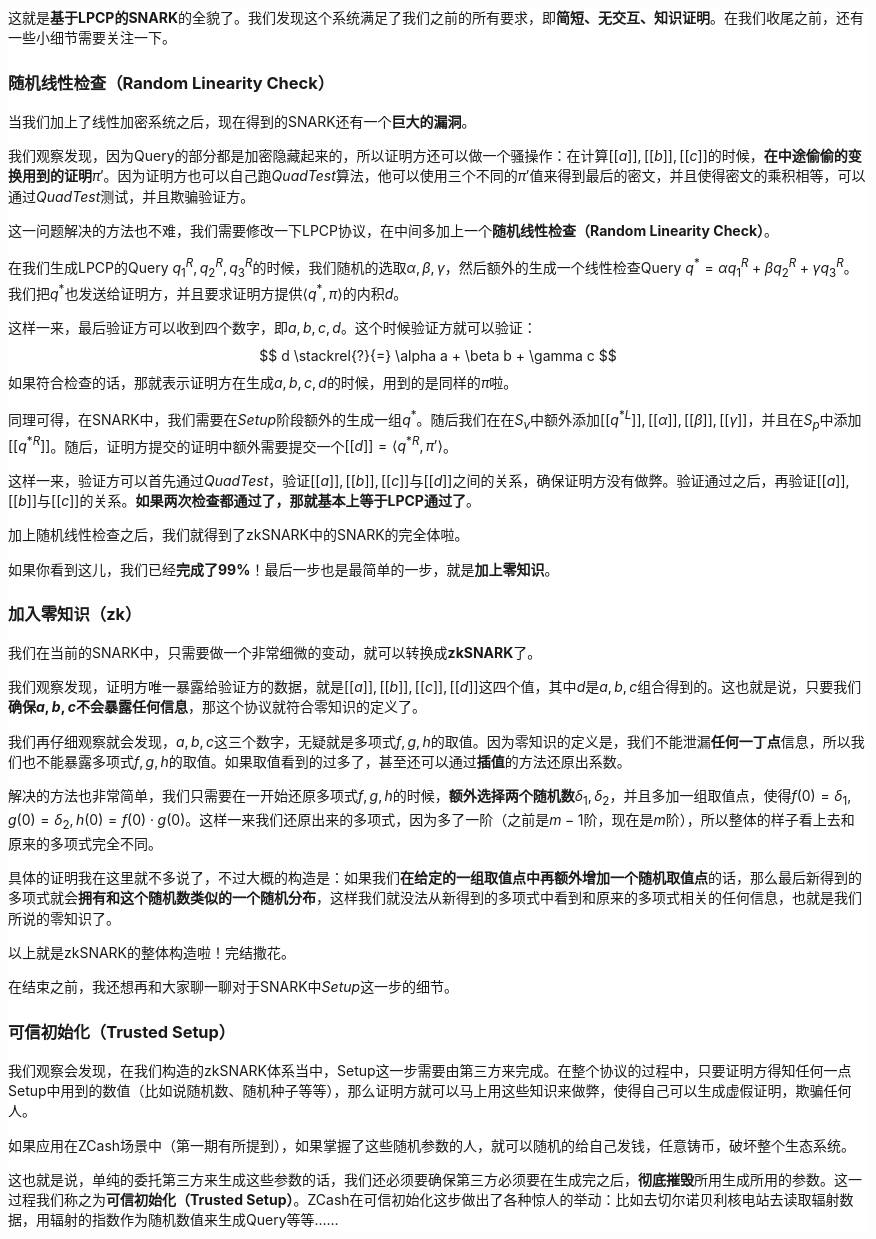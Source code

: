 这就是**基于LPCP的SNARK**的全貌了。我们发现这个系统满足了我们之前的所有要求，即**简短、无交互、知识证明**。在我们收尾之前，还有一些小细节需要关注一下。

### 随机线性检查（Random Linearity Check）

当我们加上了线性加密系统之后，现在得到的SNARK还有一个**巨大的漏洞**。

我们观察发现，因为Query的部分都是加密隐藏起来的，所以证明方还可以做一个骚操作：在计算$[[a]], [[b]], [[c]]$的时候，**在中途偷偷的变换用到的证明**$\pi'$。因为证明方也可以自己跑$QuadTest$算法，他可以使用三个不同的$\pi'$值来得到最后的密文，并且使得密文的乘积相等，可以通过$QuadTest$测试，并且欺骗验证方。

这一问题解决的方法也不难，我们需要修改一下LPCP协议，在中间多加上一个**随机线性检查（Random Linearity Check）**。

在我们生成LPCP的Query $q_1^R, q_2^R, q_3^R$的时候，我们随机的选取$\alpha, \beta, \gamma$，然后额外的生成一个线性检查Query $q^* = \alpha q_1^R + \beta q_2^R + \gamma q_3^R$。我们把$q^*$也发送给证明方，并且要求证明方提供$\langle q^*, \pi \rangle$的内积$d$。

这样一来，最后验证方可以收到四个数字，即$a, b, c, d$。这个时候验证方就可以验证：
$$
d \stackrel{?}{=} \alpha a + \beta b + \gamma c
$$
如果符合检查的话，那就表示证明方在生成$a, b, c, d$的时候，用到的是同样的$\pi$啦。

同理可得，在SNARK中，我们需要在$Setup$阶段额外的生成一组$q^*$。随后我们在在$S_v$中额外添加$[[q^{*L}]], [[\alpha]], [[\beta]], [[\gamma]]$，并且在$S_p$中添加$[[q^{*R}]]$。随后，证明方提交的证明中额外需要提交一个$[[d]] = \langle q^{*R}, \pi' \rangle$。

这样一来，验证方可以首先通过$QuadTest$，验证$[[a]], [[b]], [[c]]$与$[[d]]$之间的关系，确保证明方没有做弊。验证通过之后，再验证$[[a]], [[b]]$与$[[c]]$的关系。**如果两次检查都通过了，那就基本上等于LPCP通过了**。

加上随机线性检查之后，我们就得到了zkSNARK中的SNARK的完全体啦。

如果你看到这儿，我们已经**完成了99%**！最后一步也是最简单的一步，就是**加上零知识**。

### 加入零知识（zk）

我们在当前的SNARK中，只需要做一个非常细微的变动，就可以转换成**zkSNARK**了。

我们观察发现，证明方唯一暴露给验证方的数据，就是$[[a]], [[b]], [[c]], [[d]]$这四个值，其中$d$是$a, b, c$组合得到的。这也就是说，只要我们**确保$a, b, c$不会暴露任何信息**，那这个协议就符合零知识的定义了。

我们再仔细观察就会发现，$a, b, c$这三个数字，无疑就是多项式$f, g, h$的取值。因为零知识的定义是，我们不能泄漏**任何一丁点**信息，所以我们也不能暴露多项式$f, g, h$的取值。如果取值看到的过多了，甚至还可以通过**插值**的方法还原出系数。

解决的方法也非常简单，我们只需要在一开始还原多项式$f, g, h$的时候，**额外选择两个随机数**$\delta_1, \delta_2$，并且多加一组取值点，使得$f(0) = \delta_1, g(0) = \delta_2, h(0) = f(0) \cdot g(0)$。这样一来我们还原出来的多项式，因为多了一阶（之前是$m-1$阶，现在是$m$阶），所以整体的样子看上去和原来的多项式完全不同。

具体的证明我在这里就不多说了，不过大概的构造是：如果我们**在给定的一组取值点中再额外增加一个随机取值点**的话，那么最后新得到的多项式就会**拥有和这个随机数类似的一个随机分布**，这样我们就没法从新得到的多项式中看到和原来的多项式相关的任何信息，也就是我们所说的零知识了。

以上就是zkSNARK的整体构造啦！完结撒花。

在结束之前，我还想再和大家聊一聊对于SNARK中$Setup$这一步的细节。

### 可信初始化（Trusted Setup）

我们观察会发现，在我们构造的zkSNARK体系当中，Setup这一步需要由第三方来完成。在整个协议的过程中，只要证明方得知任何一点Setup中用到的数值（比如说随机数、随机种子等等），那么证明方就可以马上用这些知识来做弊，使得自己可以生成虚假证明，欺骗任何人。

如果应用在ZCash场景中（第一期有所提到），如果掌握了这些随机参数的人，就可以随机的给自己发钱，任意铸币，破坏整个生态系统。

这也就是说，单纯的委托第三方来生成这些参数的话，我们还必须要确保第三方必须要在生成完之后，**彻底摧毁**所用生成所用的参数。这一过程我们称之为**可信初始化（Trusted Setup）**。ZCash在可信初始化这步做出了各种惊人的举动：比如去切尔诺贝利核电站去读取辐射数据，用辐射的指数作为随机数值来生成Query等等……

